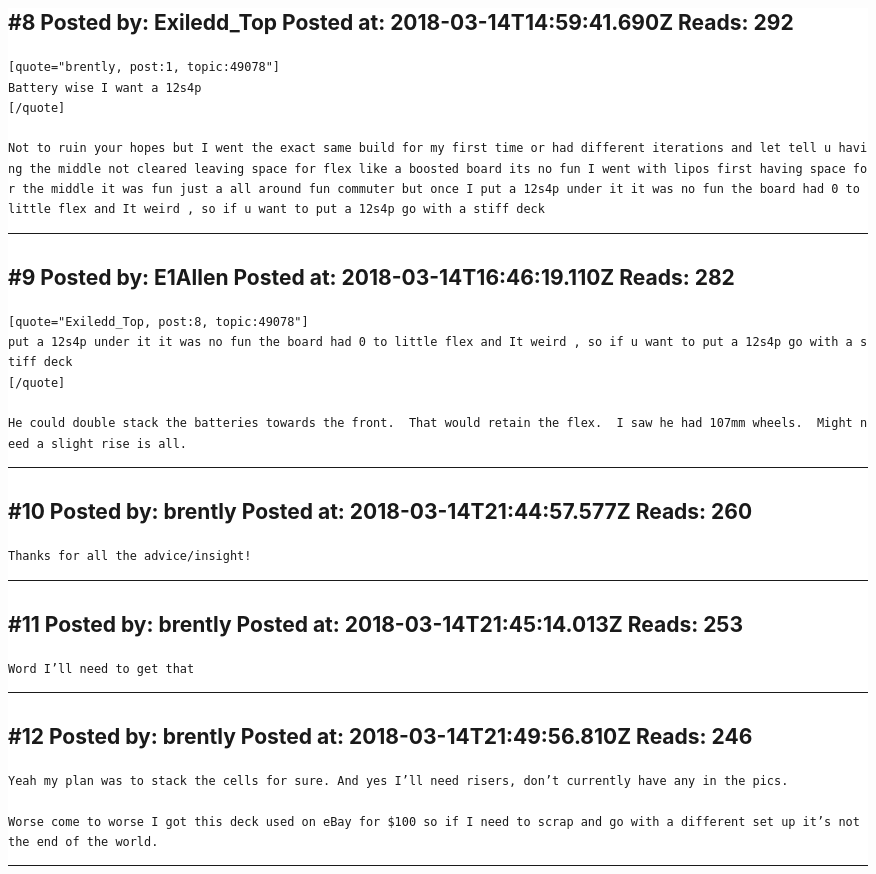 ## \#8 Posted by: Exiledd_Top Posted at: 2018-03-14T14:59:41.690Z Reads: 292

```
[quote="brently, post:1, topic:49078"]
Battery wise I want a 12s4p
[/quote]

Not to ruin your hopes but I went the exact same build for my first time or had different iterations and let tell u having the middle not cleared leaving space for flex like a boosted board its no fun I went with lipos first having space for the middle it was fun just a all around fun commuter but once I put a 12s4p under it it was no fun the board had 0 to little flex and It weird , so if u want to put a 12s4p go with a stiff deck
```

---
## \#9 Posted by: E1Allen Posted at: 2018-03-14T16:46:19.110Z Reads: 282

```
[quote="Exiledd_Top, post:8, topic:49078"]
put a 12s4p under it it was no fun the board had 0 to little flex and It weird , so if u want to put a 12s4p go with a stiff deck
[/quote]

He could double stack the batteries towards the front.  That would retain the flex.  I saw he had 107mm wheels.  Might need a slight rise is all.
```

---
## \#10 Posted by: brently Posted at: 2018-03-14T21:44:57.577Z Reads: 260

```
Thanks for all the advice/insight!
```

---
## \#11 Posted by: brently Posted at: 2018-03-14T21:45:14.013Z Reads: 253

```
Word I’ll need to get that
```

---
## \#12 Posted by: brently Posted at: 2018-03-14T21:49:56.810Z Reads: 246

```
Yeah my plan was to stack the cells for sure. And yes I’ll need risers, don’t currently have any in the pics.

Worse come to worse I got this deck used on eBay for $100 so if I need to scrap and go with a different set up it’s not the end of the world.
```

---